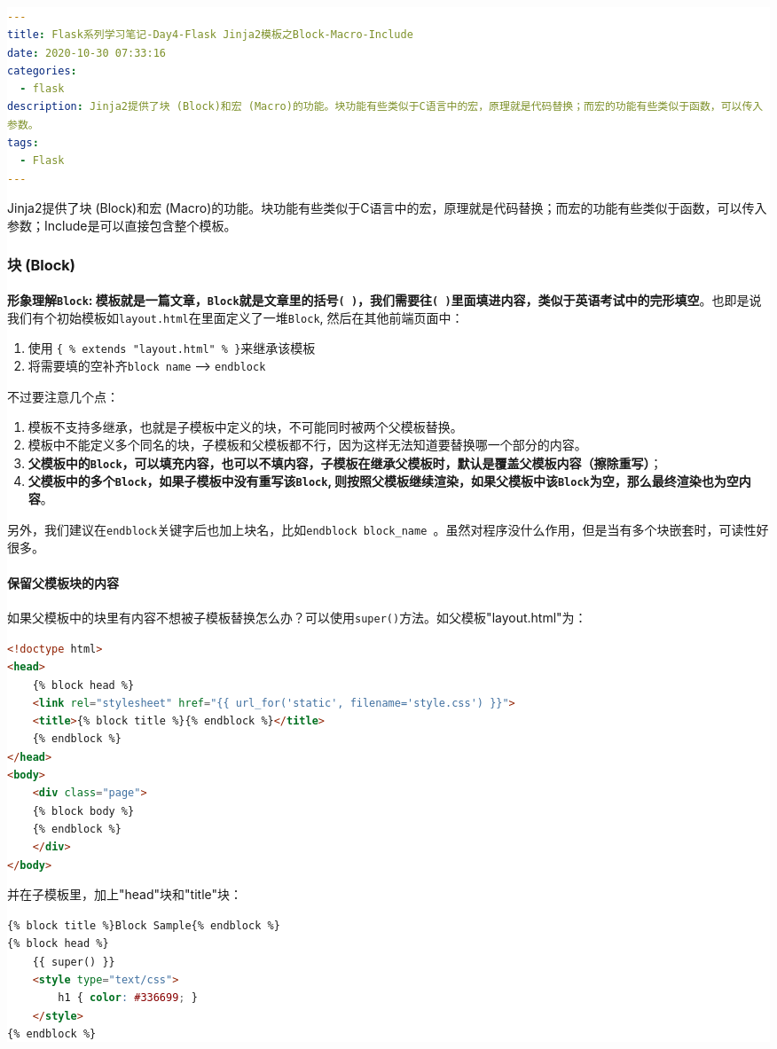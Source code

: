 ```yaml
---
title: Flask系列学习笔记-Day4-Flask Jinja2模板之Block-Macro-Include
date: 2020-10-30 07:33:16
categories: 
  - flask
description: Jinja2提供了块 (Block)和宏 (Macro)的功能。块功能有些类似于C语言中的宏，原理就是代码替换；而宏的功能有些类似于函数，可以传入参数。
tags: 
  - Flask
---
```


Jinja2提供了块 (Block)和宏 (Macro)的功能。块功能有些类似于C语言中的宏，原理就是代码替换；而宏的功能有些类似于函数，可以传入参数；Include是可以直接包含整个模板。

### 块 (Block)

**形象理解`Block`: 模板就是一篇文章，`Block`就是文章里的括号`( )`，我们需要往`( )`里面填进内容，类似于英语考试中的完形填空**。也即是说我们有个初始模板如`layout.html`在里面定义了一堆`Block`, 然后在其他前端页面中：

1. 使用 `{ % extends "layout.html" % }`来继承该模板
2. 将需要填的空补齐`block name` --> `endblock`

不过要注意几个点：

1. 模板不支持多继承，也就是子模板中定义的块，不可能同时被两个父模板替换。
2. 模板中不能定义多个同名的块，子模板和父模板都不行，因为这样无法知道要替换哪一个部分的内容。
3. **父模板中的`Block`，可以填充内容，也可以不填内容，子模板在继承父模板时，默认是覆盖父模板内容（擦除重写）**；
4. **父模板中的多个`Block`，如果子模板中没有重写该`Block`, 则按照父模板继续渲染，如果父模板中该`Block`为空，那么最终渲染也为空内容**。

另外，我们建议在`endblock`关键字后也加上块名，比如`endblock block_name `。虽然对程序没什么作用，但是当有多个块嵌套时，可读性好很多。

#### 保留父模板块的内容

如果父模板中的块里有内容不想被子模板替换怎么办？可以使用`super()`方法。如父模板"layout.html"为：

```html
<!doctype html>
<head>
    {% block head %}
    <link rel="stylesheet" href="{{ url_for('static', filename='style.css') }}">
    <title>{% block title %}{% endblock %}</title>
    {% endblock %}
</head>
<body>
    <div class="page">
    {% block body %}
    {% endblock %}
    </div>
</body>
```

并在子模板里，加上"head"块和"title"块：

```html
{% block title %}Block Sample{% endblock %}
{% block head %}
    {{ super() }}
    <style type="text/css">
        h1 { color: #336699; }
    </style>
{% endblock %}
```
